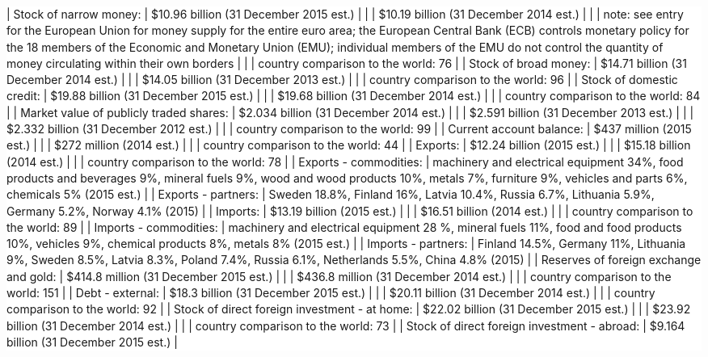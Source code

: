 | Stock of narrow money: | $10.96 billion (31 December 2015 est.) |
| | $10.19 billion (31 December 2014 est.) |
| | note: see entry for the European Union for money supply for the entire euro area; the European Central Bank (ECB) controls monetary policy for the 18 members of the Economic and Monetary Union (EMU); individual members of the EMU do not control the quantity of money circulating within their own borders |
| | country comparison to the world: 76 |
| Stock of broad money: | $14.71 billion (31 December 2014 est.) |
| | $14.05 billion (31 December 2013 est.) |
| | country comparison to the world: 96 |
| Stock of domestic credit: | $19.88 billion (31 December 2015 est.) |
| | $19.68 billion (31 December 2014 est.) |
| | country comparison to the world: 84 |
| Market value of publicly traded shares: | $2.034 billion (31 December 2014 est.) |
| | $2.591 billion (31 December 2013 est.) |
| | $2.332 billion (31 December 2012 est.) |
| | country comparison to the world: 99 |
| Current account balance: | $437 million (2015 est.) |
| | $272 million (2014 est.) |
| | country comparison to the world: 44 |
| Exports: | $12.24 billion (2015 est.) |
| | $15.18 billion (2014 est.) |
| | country comparison to the world: 78 |
| Exports - commodities: | machinery and electrical equipment 34%, food products and beverages 9%, mineral fuels 9%, wood and wood products 10%, metals 7%, furniture 9%, vehicles and parts 6%, chemicals 5% (2015 est.) |
| Exports - partners: | Sweden 18.8%, Finland 16%, Latvia 10.4%, Russia 6.7%, Lithuania 5.9%, Germany 5.2%, Norway 4.1% (2015) |
| Imports: | $13.19 billion (2015 est.) |
| | $16.51 billion (2014 est.) |
| | country comparison to the world: 89 |
| Imports - commodities: | machinery and electrical equipment 28 %, mineral fuels 11%, food and food products 10%, vehicles 9%, chemical products 8%, metals 8% (2015 est.) |
| Imports - partners: | Finland 14.5%, Germany 11%, Lithuania 9%, Sweden 8.5%, Latvia 8.3%, Poland 7.4%, Russia 6.1%, Netherlands 5.5%, China 4.8% (2015) |
| Reserves of foreign exchange and gold: | $414.8 million (31 December 2015 est.) |
| | $436.8 million (31 December 2014 est.) |
| | country comparison to the world: 151 |
| Debt - external: | $18.3 billion (31 December 2015 est.) |
| | $20.11 billion (31 December 2014 est.) |
| | country comparison to the world: 92 |
| Stock of direct foreign investment - at home: | $22.02 billion (31 December 2015 est.) |
| | $23.92 billion (31 December 2014 est.) |
| | country comparison to the world: 73 |
| Stock of direct foreign investment - abroad: | $9.164 billion (31 December 2015 est.) |